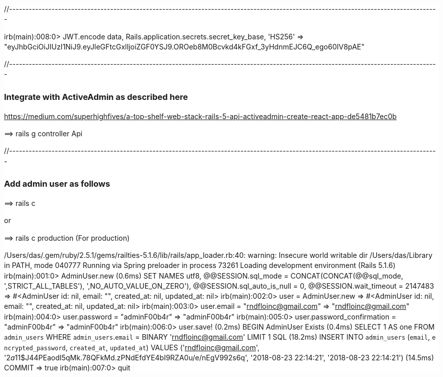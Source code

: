 //------------------------------------------------------------------------------------------------------------------------------------

irb(main):008:0> JWT.encode data, Rails.application.secrets.secret_key_base, 'HS256'
=> "eyJhbGciOiJIUzI1NiJ9.eyJleGFtcGxlIjoiZGF0YSJ9.OROeb8M0Bcvkd4kFGxf_3yHdnmEJC6Q_ego60IV8pAE"




//------------------------------------------------------------------------------------------------------------------------------------


### Integrate with ActiveAdmin as described here 

https://medium.com/superhighfives/a-top-shelf-web-stack-rails-5-api-activeadmin-create-react-app-de5481b7ec0b

==> rails g controller Api



//------------------------------------------------------------------------------------------------------------------------------------
### Add admin user as follows

==> rails c 

or

==> rails c production (For production)


/Users/das/.gem/ruby/2.5.1/gems/railties-5.1.6/lib/rails/app_loader.rb:40: warning: Insecure world writable dir /Users/das/Library in PATH, mode 040777
Running via Spring preloader in process 73261
Loading development environment (Rails 5.1.6)
irb(main):001:0> AdminUser.new
   (0.6ms)  SET NAMES utf8,  @@SESSION.sql_mode = CONCAT(CONCAT(@@sql_mode, ',STRICT_ALL_TABLES'), ',NO_AUTO_VALUE_ON_ZERO'),  @@SESSION.sql_auto_is_null = 0, @@SESSION.wait_timeout = 2147483
=> #<AdminUser id: nil, email: "", created_at: nil, updated_at: nil>
irb(main):002:0> user = AdminUser.new
=> #<AdminUser id: nil, email: "", created_at: nil, updated_at: nil>
irb(main):003:0> user.email = "rndfloinc@gmail.com"
=> "rndfloinc@gmail.com"
irb(main):004:0> user.password = "adminF00b4r"
=> "adminF00b4r"
irb(main):005:0> user.password_confirmation = "adminF00b4r"
=> "adminF00b4r"
irb(main):006:0> user.save!
   (0.2ms)  BEGIN
  AdminUser Exists (0.4ms)  SELECT  1 AS one FROM `admin_users` WHERE `admin_users`.`email` = BINARY 'rndfloinc@gmail.com' LIMIT 1
  SQL (18.2ms)  INSERT INTO `admin_users` (`email`, `encrypted_password`, `created_at`, `updated_at`) VALUES ('rndfloinc@gmail.com', '$2a$11$J44PEaodI5qMk.78QFkMd.zPNdEfdYE4bI9RZA0u/e/nEgV992s6q', '2018-08-23 22:14:21', '2018-08-23 22:14:21')
   (14.5ms)  COMMIT
=> true
irb(main):007:0> quit
